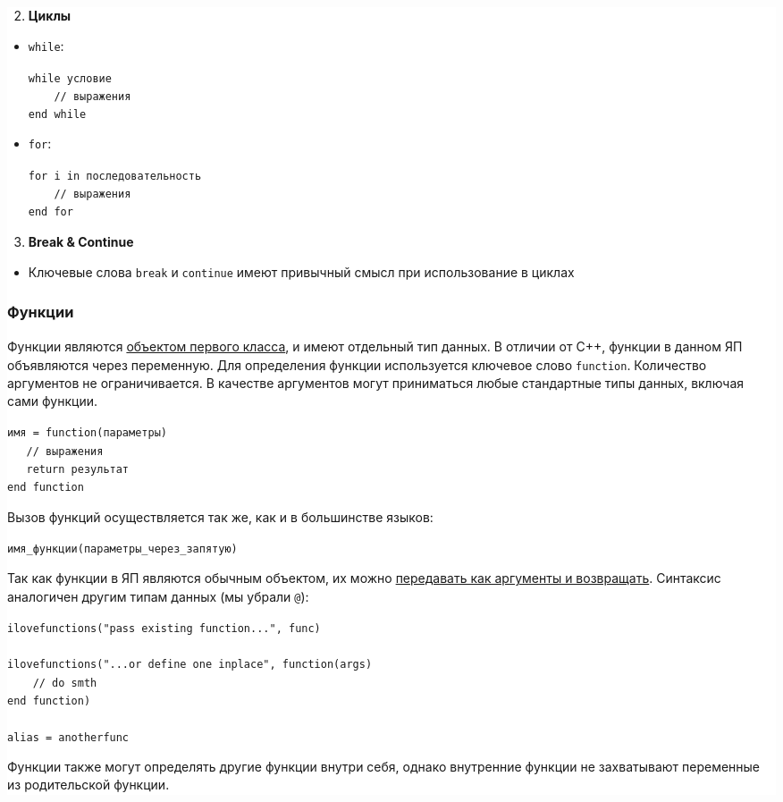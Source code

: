 
2. **Циклы**


- `while`:
   ```
   while условие
       // выражения
   end while
   ```


- `for`:
   ```
   for i in последовательность
       // выражения
   end for
   ```

3. **Break & Continue**
 - Ключевые слова `break` и `continue` имеют привычный смысл при использование в циклах


### Функции


Функции являются [объектом первого класса](https://en.wikipedia.org/wiki/First-class_function), и имеют отдельный тип данных. В отличии от С++, функции в данном ЯП объявляются через переменную. Для определения функции используется ключевое слово `function`. Количество аргументов не ограничивается. В качестве аргументов могут приниматься любые стандартные типы данных, включая сами функции.


```
имя = function(параметры)
   // выражения
   return результат
end function
```

Вызов функций осуществляется так же, как и в большинстве языков:

```
имя_функции(параметры_через_запятую)
```

Так как функции в ЯП являются обычным объектом, их можно [передавать как аргументы и возвращать](https://en.wikipedia.org/wiki/Higher-order_function). Синтаксис аналогичен другим типам данных (мы убрали `@`):

```
ilovefunctions("pass existing function...", func)

ilovefunctions("...or define one inplace", function(args)
    // do smth
end function)

alias = anotherfunc
```

Функции также могут определять другие функции внутри себя, однако внутренние функции не захватывают переменные из родительской функции.
